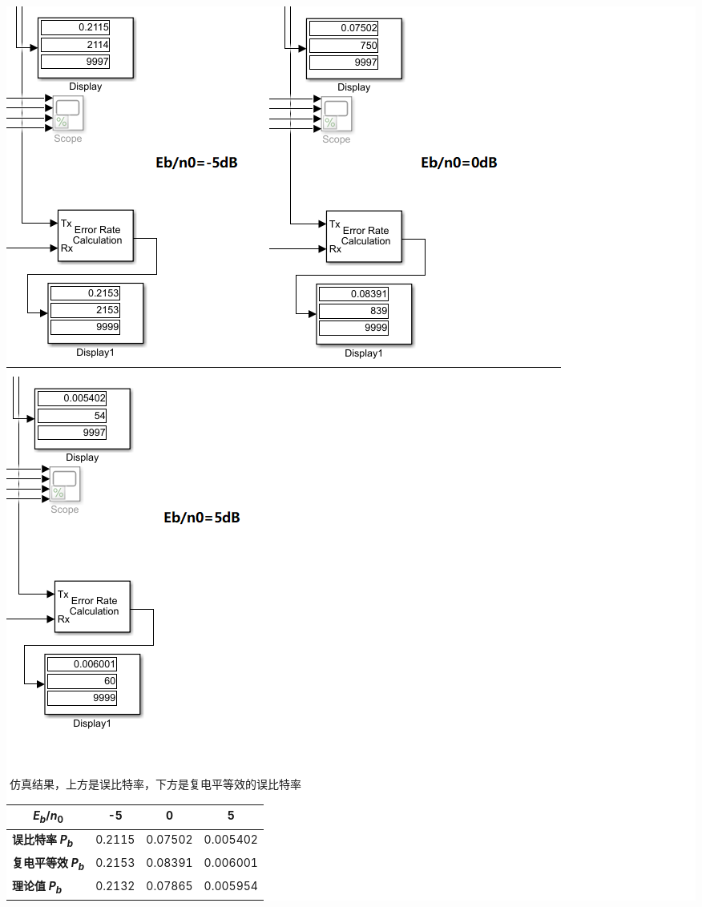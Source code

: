 ![5.1(e)](实验图片/5.1(e).png)

​	仿真结果，上方是误比特率，下方是复电平等效的误比特率

| **$E_b/n_0$**        | -5     | 0       | 5        |
| -------------------- | ------ | ------- | -------- |
| **误比特率 $P_b$**   | 0.2115 | 0.07502 | 0.005402 |
| **复电平等效 $P_b$** | 0.2153 | 0.08391 | 0.006001 |
| **理论值 $P_b$**     | 0.2132 | 0.07865 | 0.005954 |
